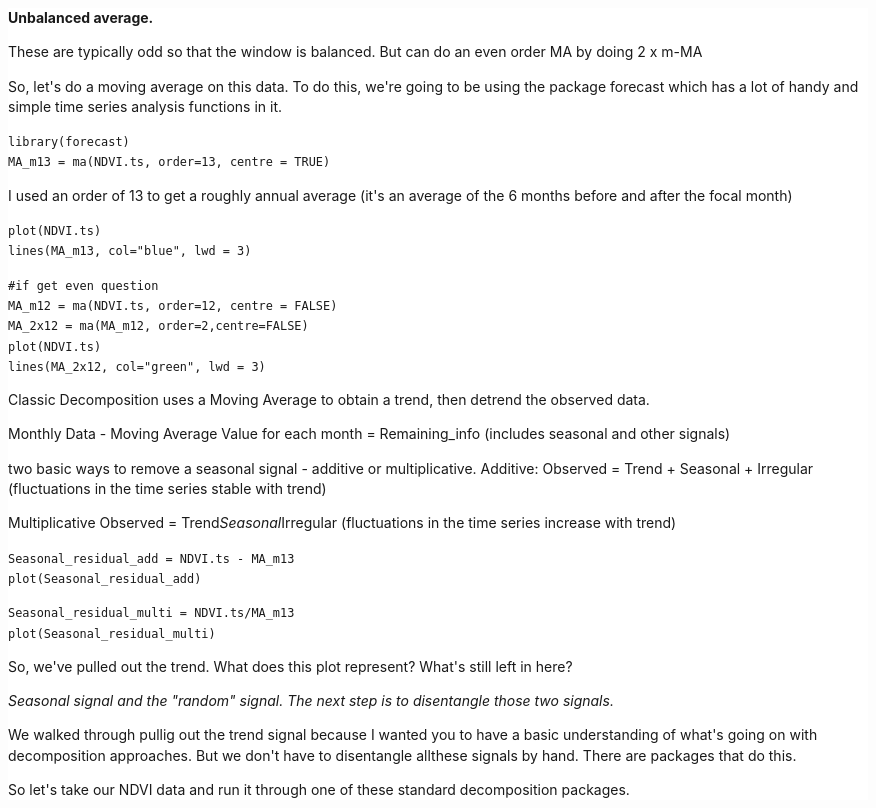 **Unbalanced average.**

These are typically odd so that the window is balanced. But can do an even order MA by doing 2 x m-MA

So, let's do a moving average on this data. To do this, we're going to be using the package forecast which has a lot of handy and simple time series analysis functions in it.
```{r}
library(forecast)
MA_m13 = ma(NDVI.ts, order=13, centre = TRUE)
```

I used an order of 13 to get a roughly annual average (it's an average of the 6 months before and after the focal month)

```{r}
plot(NDVI.ts)
lines(MA_m13, col="blue", lwd = 3)
```
```{r}
#if get even question
MA_m12 = ma(NDVI.ts, order=12, centre = FALSE)
MA_2x12 = ma(MA_m12, order=2,centre=FALSE)
plot(NDVI.ts)
lines(MA_2x12, col="green", lwd = 3)
```
Classic Decomposition uses a Moving Average to obtain a trend, then detrend the observed data.

Monthly Data - Moving Average Value for each month = Remaining_info (includes seasonal and other signals)

two basic ways to remove a seasonal signal - additive or multiplicative. 
Additive: Observed = Trend + Seasonal + Irregular (fluctuations in the time series stable with trend)

Multiplicative Observed = Trend*Seasonal*Irregular (fluctuations in the time series increase with trend)


```{r}
Seasonal_residual_add = NDVI.ts - MA_m13
plot(Seasonal_residual_add)
```

```{r}
Seasonal_residual_multi = NDVI.ts/MA_m13
plot(Seasonal_residual_multi)
```

So, we've pulled out the trend. What does this plot represent? What's still left in here?

*Seasonal signal and the "random" signal. The next step is to disentangle those two signals.*

We walked through pullig out the trend signal because I wanted you to have a basic understanding of what's going on with decomposition approaches. But we don't have to disentangle allthese signals by hand. There are packages that do this. 

So let's take our NDVI data and run it through one of these standard decomposition packages.

